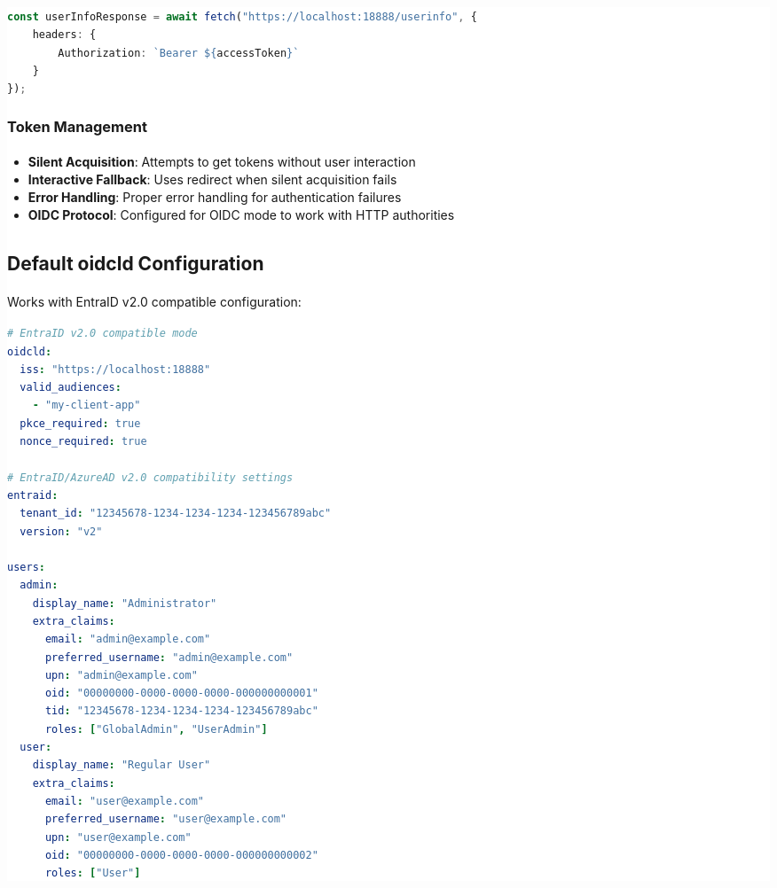 ```typescript
const userInfoResponse = await fetch("https://localhost:18888/userinfo", {
    headers: {
        Authorization: `Bearer ${accessToken}`
    }
});
```

### Token Management

- **Silent Acquisition**: Attempts to get tokens without user interaction
- **Interactive Fallback**: Uses redirect when silent acquisition fails
- **Error Handling**: Proper error handling for authentication failures
- **OIDC Protocol**: Configured for OIDC mode to work with HTTP authorities

## Default oidcld Configuration

Works with EntraID v2.0 compatible configuration:

```yaml
# EntraID v2.0 compatible mode
oidcld:
  iss: "https://localhost:18888"
  valid_audiences:
    - "my-client-app"
  pkce_required: true
  nonce_required: true

# EntraID/AzureAD v2.0 compatibility settings
entraid:
  tenant_id: "12345678-1234-1234-1234-123456789abc"
  version: "v2"

users:
  admin:
    display_name: "Administrator"
    extra_claims:
      email: "admin@example.com"
      preferred_username: "admin@example.com"
      upn: "admin@example.com"
      oid: "00000000-0000-0000-0000-000000000001"
      tid: "12345678-1234-1234-1234-123456789abc"
      roles: ["GlobalAdmin", "UserAdmin"]
  user:
    display_name: "Regular User"
    extra_claims:
      email: "user@example.com"
      preferred_username: "user@example.com"
      upn: "user@example.com"
      oid: "00000000-0000-0000-0000-000000000002"
      roles: ["User"]
```
